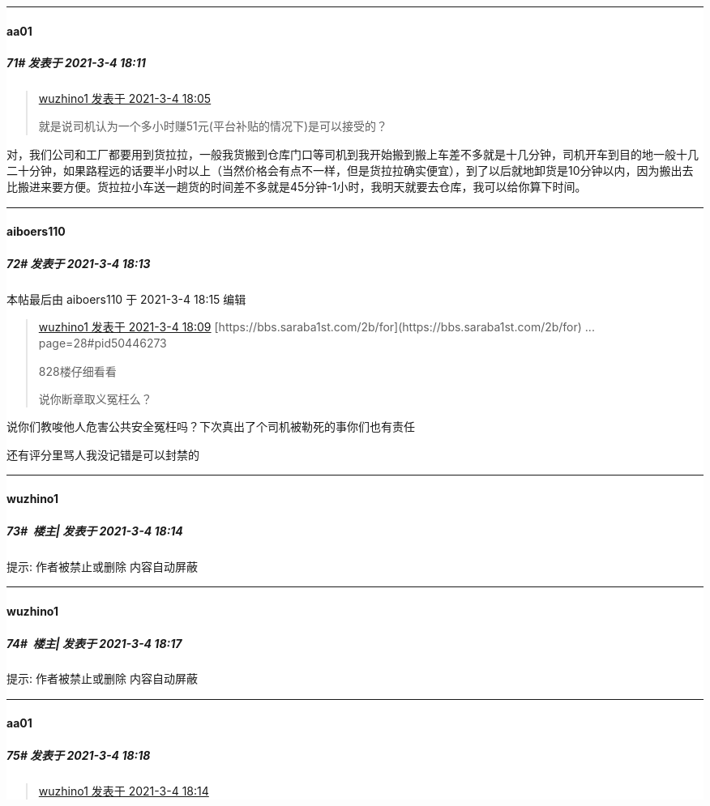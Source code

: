 
-----

####  aa01  
##### 71#       发表于 2021-3-4 18:11


<blockquote><a href="httphttps://bbs.saraba1st.com/2b/forum.php?mod=redirect&amp;goto=findpost&amp;pid=50511101&amp;ptid=1991036" target="_blank">wuzhino1 发表于 2021-3-4 18:05</a>

就是说司机认为一个多小时赚51元(平台补贴的情况下)是可以接受的？</blockquote>
对，我们公司和工厂都要用到货拉拉，一般我货搬到仓库门口等司机到我开始搬到搬上车差不多就是十几分钟，司机开车到目的地一般十几二十分钟，如果路程远的话要半小时以上（当然价格会有点不一样，但是货拉拉确实便宜），到了以后就地卸货是10分钟以内，因为搬出去比搬进来要方便。货拉拉小车送一趟货的时间差不多就是45分钟-1小时，我明天就要去仓库，我可以给你算下时间。


-----

####  aiboers110  
##### 72#       发表于 2021-3-4 18:13


 本帖最后由 aiboers110 于 2021-3-4 18:15 编辑 
<blockquote><a href="httphttps://bbs.saraba1st.com/2b/forum.php?mod=redirect&amp;goto=findpost&amp;pid=50511142&amp;ptid=1991036" target="_blank">wuzhino1 发表于 2021-3-4 18:09</a>
[https://bbs.saraba1st.com/2b/for](https://bbs.saraba1st.com/2b/for) ... page=28#pid50446273

828楼仔细看看

说你断章取义冤枉么？</blockquote>
说你们教唆他人危害公共安全冤枉吗？下次真出了个司机被勒死的事你们也有责任


还有评分里骂人我没记错是可以封禁的


-----

####  wuzhino1  
##### 73#         楼主| 发表于 2021-3-4 18:14

提示: 作者被禁止或删除 内容自动屏蔽


-----

####  wuzhino1  
##### 74#         楼主| 发表于 2021-3-4 18:17

提示: 作者被禁止或删除 内容自动屏蔽


-----

####  aa01  
##### 75#       发表于 2021-3-4 18:18


<blockquote><a href="httphttps://bbs.saraba1st.com/2b/forum.php?mod=redirect&amp;goto=findpost&amp;pid=50511186&amp;ptid=1991036" target="_blank">wuzhino1 发表于 2021-3-4 18:14</a>
